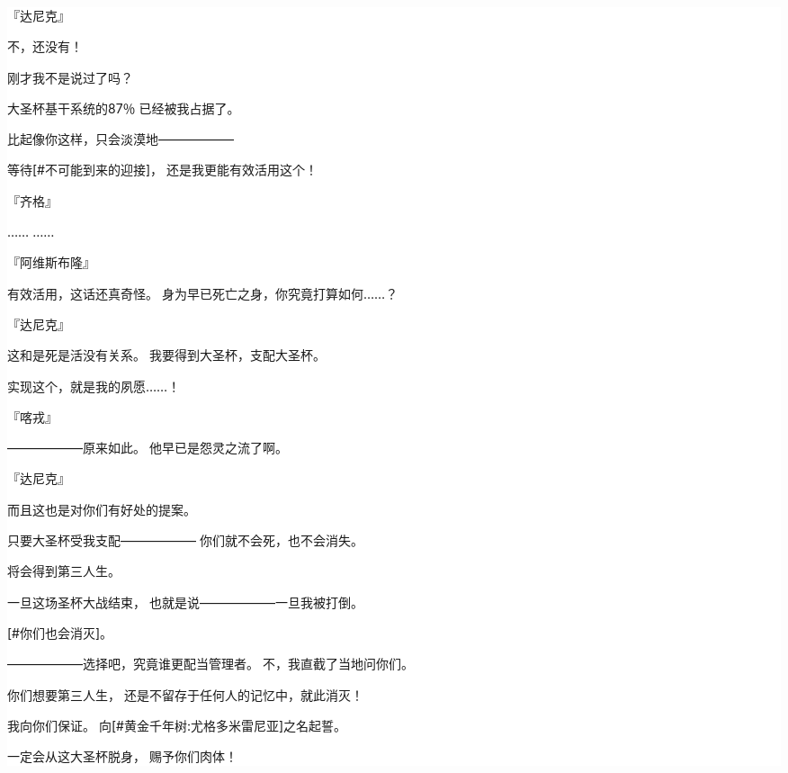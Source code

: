 『达尼克』

不，还没有！

刚才我不是说过了吗？

大圣杯基干系统的87％
已经被我占据了。

比起像你这样，只会淡漠地——————

等待[#不可能到来的迎接]，
还是我更能有效活用这个！

『齐格』

……
……

『阿维斯布隆』

有效活用，这话还真奇怪。
身为早已死亡之身，你究竟打算如何……？

『达尼克』

这和是死是活没有关系。
我要得到大圣杯，支配大圣杯。

实现这个，就是我的夙愿……！

『喀戎』

——————原来如此。
他早已是怨灵之流了啊。

『达尼克』

而且这也是对你们有好处的提案。

只要大圣杯受我支配——————
你们就不会死，也不会消失。

将会得到第三人生。

一旦这场圣杯大战结束，
也就是说——————一旦我被打倒。

[#你们也会消灭]。

——————选择吧，究竟谁更配当管理者。
不，我直截了当地问你们。

你们想要第三人生，
还是不留存于任何人的记忆中，就此消灭！

我向你们保证。
向[#黄金千年树:尤格多米雷尼亚]之名起誓。

一定会从这大圣杯脱身，
赐予你们肉体！
